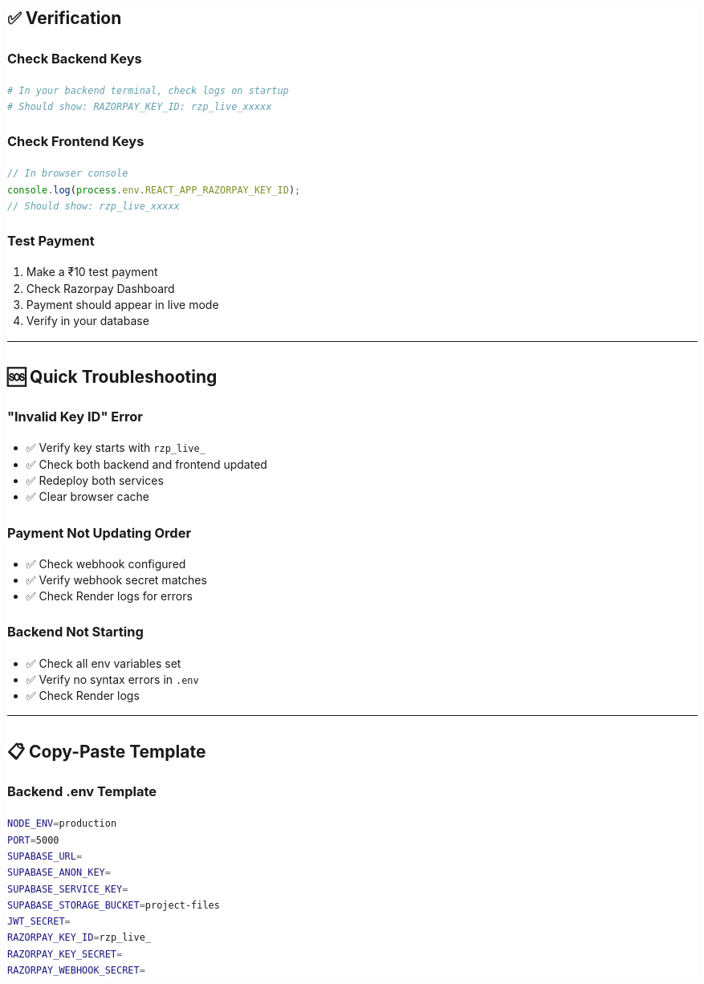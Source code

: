 ## ✅ Verification

### **Check Backend Keys**
```bash
# In your backend terminal, check logs on startup
# Should show: RAZORPAY_KEY_ID: rzp_live_xxxxx
```

### **Check Frontend Keys**
```javascript
// In browser console
console.log(process.env.REACT_APP_RAZORPAY_KEY_ID);
// Should show: rzp_live_xxxxx
```

### **Test Payment**
1. Make a ₹10 test payment
2. Check Razorpay Dashboard
3. Payment should appear in live mode
4. Verify in your database

---

## 🆘 Quick Troubleshooting

### **"Invalid Key ID" Error**
- ✅ Verify key starts with `rzp_live_`
- ✅ Check both backend and frontend updated
- ✅ Redeploy both services
- ✅ Clear browser cache

### **Payment Not Updating Order**
- ✅ Check webhook configured
- ✅ Verify webhook secret matches
- ✅ Check Render logs for errors

### **Backend Not Starting**
- ✅ Check all env variables set
- ✅ Verify no syntax errors in `.env`
- ✅ Check Render logs

---

## 📋 Copy-Paste Template

### **Backend .env Template**
```bash
NODE_ENV=production
PORT=5000
SUPABASE_URL=
SUPABASE_ANON_KEY=
SUPABASE_SERVICE_KEY=
SUPABASE_STORAGE_BUCKET=project-files
JWT_SECRET=
RAZORPAY_KEY_ID=rzp_live_
RAZORPAY_KEY_SECRET=
RAZORPAY_WEBHOOK_SECRET=
```
